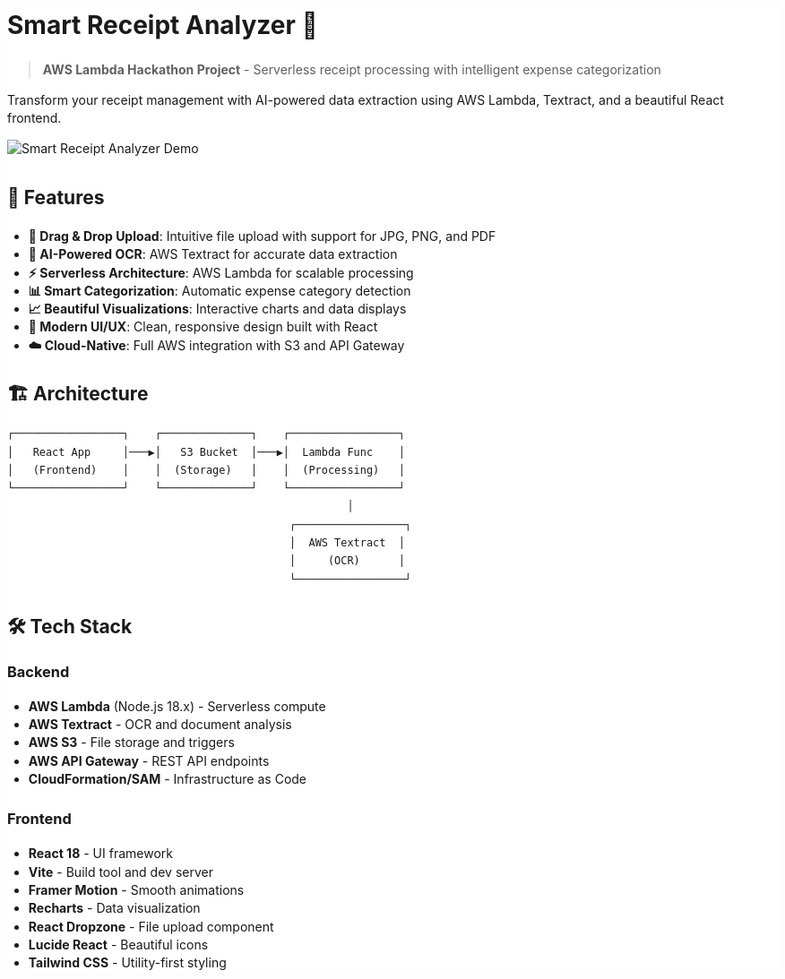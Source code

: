 # Smart Receipt Analyzer 🧾

> **AWS Lambda Hackathon Project** - Serverless receipt processing with intelligent expense categorization

Transform your receipt management with AI-powered data extraction using AWS Lambda, Textract, and a beautiful React frontend.

![Smart Receipt Analyzer Demo](https://via.placeholder.com/800x400/667eea/ffffff?text=Smart+Receipt+Analyzer)

## 🚀 Features

- **📱 Drag & Drop Upload**: Intuitive file upload with support for JPG, PNG, and PDF
- **🤖 AI-Powered OCR**: AWS Textract for accurate data extraction
- **⚡ Serverless Architecture**: AWS Lambda for scalable processing
- **📊 Smart Categorization**: Automatic expense category detection
- **📈 Beautiful Visualizations**: Interactive charts and data displays
- **🎨 Modern UI/UX**: Clean, responsive design built with React
- **☁️ Cloud-Native**: Full AWS integration with S3 and API Gateway

## 🏗️ Architecture

```
┌─────────────────┐    ┌──────────────┐    ┌─────────────────┐
│   React App     │───▶│   S3 Bucket  │───▶│  Lambda Func    │
│   (Frontend)    │    │  (Storage)   │    │  (Processing)   │
└─────────────────┘    └──────────────┘    └─────────────────┘
                                                     │
                                            ┌─────────────────┐
                                            │  AWS Textract  │
                                            │     (OCR)      │
                                            └─────────────────┘
```

## 🛠️ Tech Stack

### Backend
- **AWS Lambda** (Node.js 18.x) - Serverless compute
- **AWS Textract** - OCR and document analysis
- **AWS S3** - File storage and triggers
- **AWS API Gateway** - REST API endpoints
- **CloudFormation/SAM** - Infrastructure as Code

### Frontend
- **React 18** - UI framework
- **Vite** - Build tool and dev server
- **Framer Motion** - Smooth animations
- **Recharts** - Data visualization
- **React Dropzone** - File upload component
- **Lucide React** - Beautiful icons
- **Tailwind CSS** - Utility-first styling
